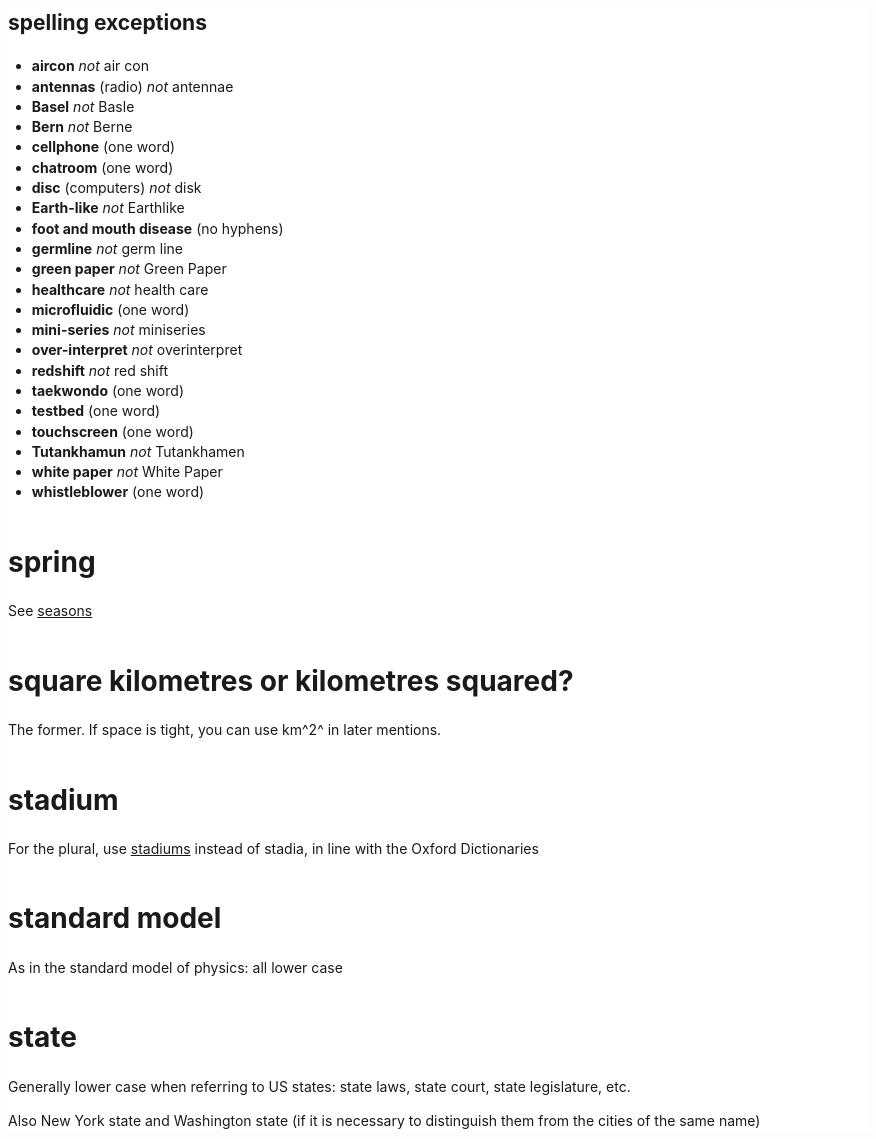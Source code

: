 ## spelling exceptions

- **aircon** *not* air con
- **antennas** (radio) *not* antennae
- **Basel** *not* Basle
- **Bern** *not* Berne
- **cellphone** (one word)
- **chatroom** (one word)
- **disc** (computers) *not* disk
- **Earth-like** *not* Earthlike
- **foot and mouth disease** (no hyphens)
- **germline** *not* germ line
- **green paper** *not* Green Paper
- **healthcare** *not* health care
- **microfluidic** (one word)
- **mini-series** *not* miniseries
- **over-interpret** *not* overinterpret
- **redshift** *not* red shift
- **taekwondo** (one word)
- **testbed** (one word)
- **touchscreen** (one word)
- **Tutankhamun** *not* Tutankhamen
- **white paper** *not* White Paper
- **whistleblower** (one word)

# spring

See [seasons](NewScientistStyleGuideV2.md##seasons)

# square kilometres or kilometres squared?

The former. If space is tight, you can use km^2^ in later mentions.

# stadium

For the plural, use [stadiums](http://oxforddictionaries.com/definition/english/stadium?q=stadium) instead of stadia, in line with the Oxford Dictionaries

# standard model

As in the standard model of physics: all lower case

# state

Generally lower case when referring to US states: state laws, state court, state legislature, etc.

Also New York state and Washington state (if it is necessary to distinguish them from the cities of the same name)
